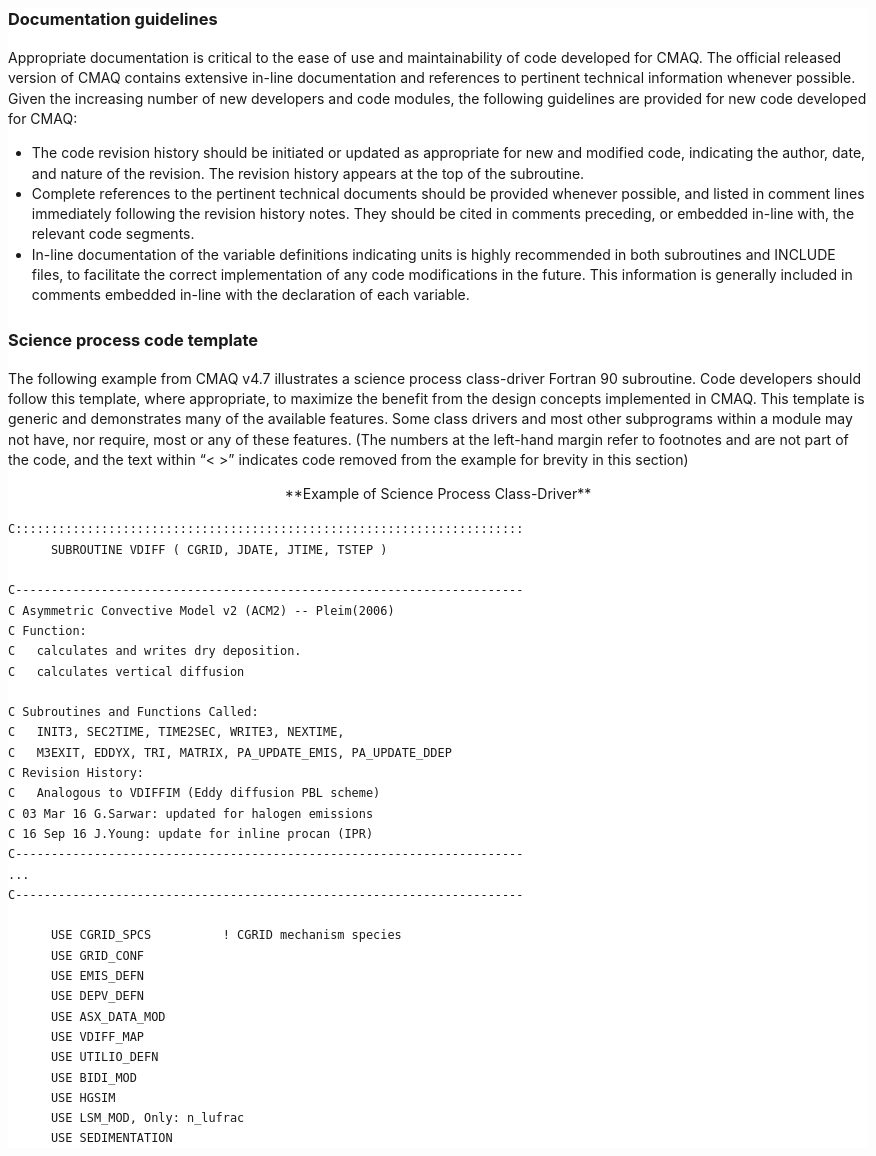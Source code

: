### Documentation guidelines

Appropriate documentation is critical to the ease of use and maintainability of code developed for CMAQ. The official released version of CMAQ contains extensive in-line documentation and references to pertinent technical information whenever possible. Given the increasing number of new developers and code modules, the following guidelines are provided for new code developed for CMAQ:

-   The code revision history should be initiated or updated as appropriate for new and modified code, indicating the author, date, and nature of the revision. The revision history appears at the top of the subroutine.
-   Complete references to the pertinent technical documents should be provided whenever possible, and listed in comment lines immediately following the revision history notes. They should be cited in comments preceding, or embedded in-line with, the relevant code segments.
-   In-line documentation of the variable definitions indicating units is highly recommended in both subroutines and INCLUDE files, to facilitate the correct implementation of any code modifications in the future. This information is generally included in comments embedded in-line with the declaration of each variable.

### Science process code template

The following example from CMAQ v4.7 illustrates a science process class-driver Fortran 90 subroutine. Code developers should follow this template, where appropriate, to maximize the benefit from the design concepts implemented in CMAQ. This template is generic and demonstrates many of the available features. Some class drivers and most other subprograms within a module may not have, nor require, most or any of these features. (The numbers at the left-hand margin refer to footnotes and are not part of the code, and the text within “< >” indicates code removed from the example for brevity in this section)

<center>
**Example of Science Process Class-Driver**

</center>

```Fortran
C:::::::::::::::::::::::::::::::::::::::::::::::::::::::::::::::::::::::
      SUBROUTINE VDIFF ( CGRID, JDATE, JTIME, TSTEP )

C-----------------------------------------------------------------------
C Asymmetric Convective Model v2 (ACM2) -- Pleim(2006)
C Function:
C   calculates and writes dry deposition.
C   calculates vertical diffusion

C Subroutines and Functions Called:
C   INIT3, SEC2TIME, TIME2SEC, WRITE3, NEXTIME,
C   M3EXIT, EDDYX, TRI, MATRIX, PA_UPDATE_EMIS, PA_UPDATE_DDEP
C Revision History:
C   Analogous to VDIFFIM (Eddy diffusion PBL scheme)
C 03 Mar 16 G.Sarwar: updated for halogen emissions
C 16 Sep 16 J.Young: update for inline procan (IPR)
C-----------------------------------------------------------------------
...
C-----------------------------------------------------------------------

      USE CGRID_SPCS          ! CGRID mechanism species
      USE GRID_CONF
      USE EMIS_DEFN
      USE DEPV_DEFN
      USE ASX_DATA_MOD
      USE VDIFF_MAP
      USE UTILIO_DEFN
      USE BIDI_MOD
      USE HGSIM
      USE LSM_MOD, Only: n_lufrac
      USE SEDIMENTATION
```